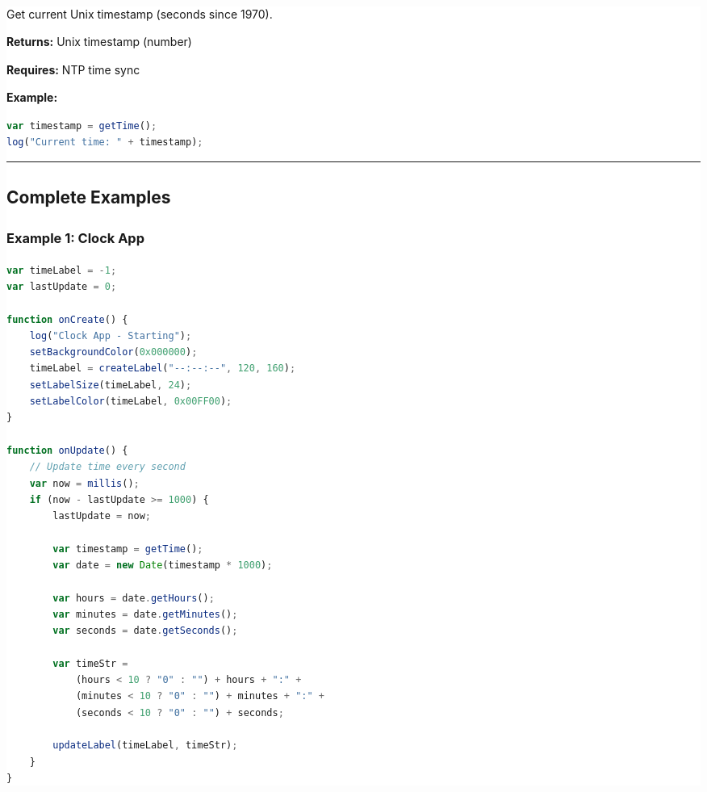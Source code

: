 Get current Unix timestamp (seconds since 1970).

**Returns:** Unix timestamp (number)

**Requires:** NTP time sync

**Example:**
```javascript
var timestamp = getTime();
log("Current time: " + timestamp);
```

---

## Complete Examples

### Example 1: Clock App

```javascript
var timeLabel = -1;
var lastUpdate = 0;

function onCreate() {
    log("Clock App - Starting");
    setBackgroundColor(0x000000);
    timeLabel = createLabel("--:--:--", 120, 160);
    setLabelSize(timeLabel, 24);
    setLabelColor(timeLabel, 0x00FF00);
}

function onUpdate() {
    // Update time every second
    var now = millis();
    if (now - lastUpdate >= 1000) {
        lastUpdate = now;

        var timestamp = getTime();
        var date = new Date(timestamp * 1000);

        var hours = date.getHours();
        var minutes = date.getMinutes();
        var seconds = date.getSeconds();

        var timeStr =
            (hours < 10 ? "0" : "") + hours + ":" +
            (minutes < 10 ? "0" : "") + minutes + ":" +
            (seconds < 10 ? "0" : "") + seconds;

        updateLabel(timeLabel, timeStr);
    }
}
```
